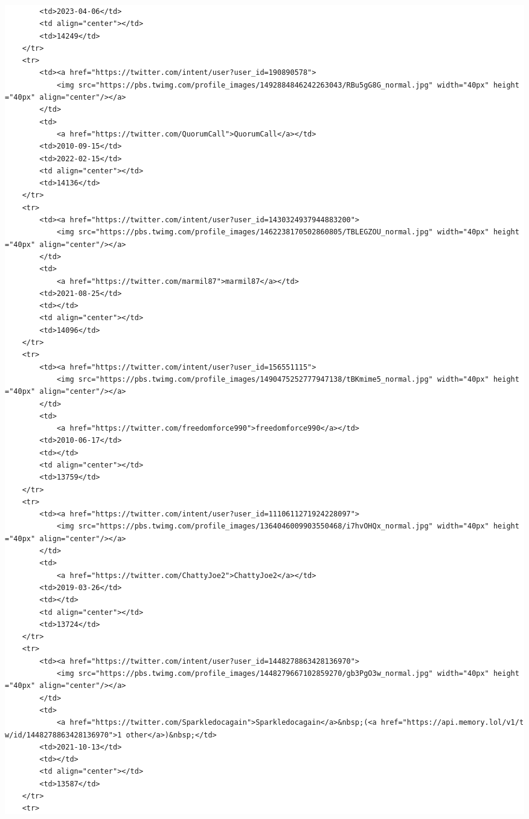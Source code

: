             <td>2023-04-06</td>
            <td align="center"></td>
            <td>14249</td>
        </tr>
        <tr>
            <td><a href="https://twitter.com/intent/user?user_id=190890578">
                <img src="https://pbs.twimg.com/profile_images/1492884846242263043/RBu5gG8G_normal.jpg" width="40px" height="40px" align="center"/></a>
            </td>
            <td>
                <a href="https://twitter.com/QuorumCall">QuorumCall</a></td>
            <td>2010-09-15</td>
            <td>2022-02-15</td>
            <td align="center"></td>
            <td>14136</td>
        </tr>
        <tr>
            <td><a href="https://twitter.com/intent/user?user_id=1430324937944883200">
                <img src="https://pbs.twimg.com/profile_images/1462238170502860805/TBLEGZOU_normal.jpg" width="40px" height="40px" align="center"/></a>
            </td>
            <td>
                <a href="https://twitter.com/marmil87">marmil87</a></td>
            <td>2021-08-25</td>
            <td></td>
            <td align="center"></td>
            <td>14096</td>
        </tr>
        <tr>
            <td><a href="https://twitter.com/intent/user?user_id=156551115">
                <img src="https://pbs.twimg.com/profile_images/1490475252777947138/tBKmime5_normal.jpg" width="40px" height="40px" align="center"/></a>
            </td>
            <td>
                <a href="https://twitter.com/freedomforce990">freedomforce990</a></td>
            <td>2010-06-17</td>
            <td></td>
            <td align="center"></td>
            <td>13759</td>
        </tr>
        <tr>
            <td><a href="https://twitter.com/intent/user?user_id=1110611271924228097">
                <img src="https://pbs.twimg.com/profile_images/1364046009903550468/i7hvOHQx_normal.jpg" width="40px" height="40px" align="center"/></a>
            </td>
            <td>
                <a href="https://twitter.com/ChattyJoe2">ChattyJoe2</a></td>
            <td>2019-03-26</td>
            <td></td>
            <td align="center"></td>
            <td>13724</td>
        </tr>
        <tr>
            <td><a href="https://twitter.com/intent/user?user_id=1448278863428136970">
                <img src="https://pbs.twimg.com/profile_images/1448279667102859270/gb3PgO3w_normal.jpg" width="40px" height="40px" align="center"/></a>
            </td>
            <td>
                <a href="https://twitter.com/Sparkledocagain">Sparkledocagain</a>&nbsp;(<a href="https://api.memory.lol/v1/tw/id/1448278863428136970">1 other</a>)&nbsp;</td>
            <td>2021-10-13</td>
            <td></td>
            <td align="center"></td>
            <td>13587</td>
        </tr>
        <tr>
